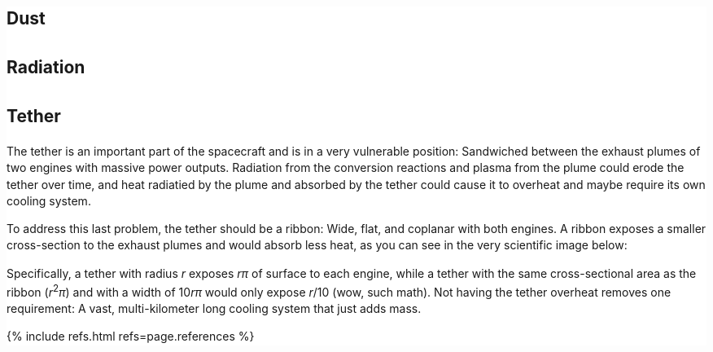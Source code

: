 ## Dust

## Radiation

## Tether

The tether is an important part of the spacecraft and is in a very vulnerable
position: Sandwiched between the exhaust plumes of two engines with massive
power outputs. Radiation from the conversion reactions and plasma from the plume
could erode the tether over time, and heat radiatied by the plume and absorbed
by the tether could cause it to overheat and maybe require its own cooling
system.

To address this last problem, the tether should be a ribbon: Wide, flat, and
coplanar with both engines. A ribbon exposes a smaller cross-section to the
exhaust plumes and would absorb less heat, as you can see in the very scientific
image below:

Specifically, a tether with radius $r$ exposes $r\pi$ of surface to each engine,
while a tether with the same cross-sectional area as the ribbon ($r^2\pi$) and
with a width of $10r\pi$ would only expose $r/10$ (wow, such math). Not having
the tether overheat removes one requirement: A vast, multi-kilometer long
cooling system that just adds mass.

{% include refs.html refs=page.references %}

[mag]: http://en.wikipedia.org/wiki/Magnetic_monopole
[kardashev]: http://en.wikipedia.org/wiki/Kardashev_scale
[magsail]: http://en.wikipedia.org/wiki/Magnetic_sail
